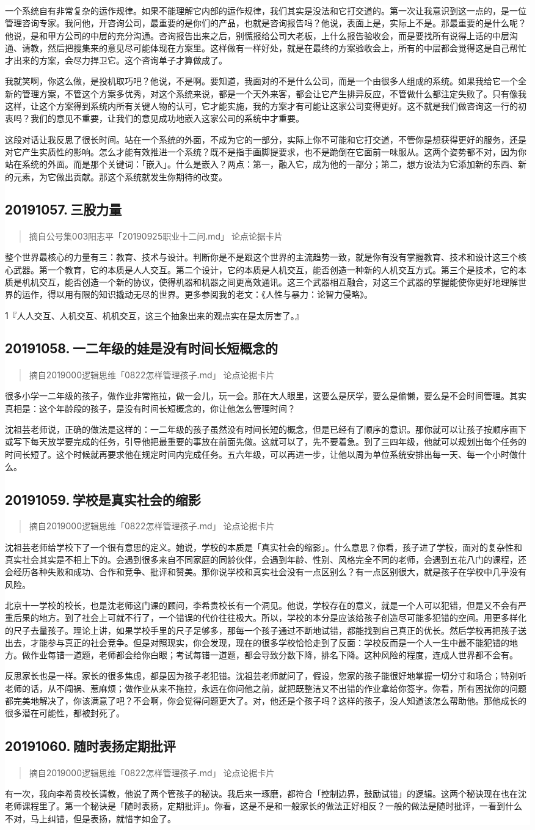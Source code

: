 一个系统自有非常复杂的运作规律。如果不能理解它内部的运作规律，我们其实是没法和它打交道的。第一次让我意识到这一点的，是一位管理咨询专家。我问他，开咨询公司，最重要的是你们的产品，也就是咨询报告吗？他说，表面上是，实际上不是。那最重要的是什么呢？他说，是和甲方公司的中层的充分沟通。咨询报告出来之后，别慌报给公司大老板，上什么报告验收会，而是要找所有说得上话的中层沟通、请教，然后把搜集来的意见尽可能体现在方案里。这样做有一样好处，就是在最终的方案验收会上，所有的中层都会觉得这是自己帮忙才出来的方案，会尽力捍卫它。这个咨询单子才算做成了。

我就笑啊，你这么做，是投机取巧吧？他说，不是啊。要知道，我面对的不是什么公司，而是一个由很多人组成的系统。如果我给它一个全新的管理方案，不管这个方案多优秀，对这个系统来说，都是一个天外来客，都会让它产生排异反应，不管做什么都注定失败了。只有像我这样，让这个方案得到系统内所有关键人物的认可，它才能实施，我的方案才有可能让这家公司变得更好。这不就是我们做咨询这一行的初衷吗？我们的意见不重要，让我们的意见成功地嵌入这家公司的系统中才重要。

这段对话让我反思了很长时间。站在一个系统的外面，不成为它的一部分，实际上你不可能和它打交道，不管你是想获得更好的服务，还是对它产生实质性的影响。怎么才能有效推进一个系统？既不是指手画脚提要求，也不是跪倒在它面前一味服从。这两个姿势都不对，因为你站在系统的外面。而是那个关键词：「嵌入」。什么是嵌入？两点：第一，融入它，成为他的一部分；第二，想方设法为它添加新的东西、新的元素，为它做出贡献。那这个系统就发生你期待的改变。

## 20191057. 三股力量
> 摘自公号集003阳志平「20190925职业十二问.md」
> 论点论据卡片

整个世界最核心的力量有三：教育、技术与设计。判断你是不是跟这个世界的主流趋势一致，就是你有没有掌握教育、技术和设计这三个核心武器。第一个教育，它的本质是人人交互。第二个设计，它的本质是人机交互，能否创造一种新的人机交互方式。第三个是技术，它的本质是机机交互，能否创造一个新的协议，使得机器和机器之间更高效通讯。这三个武器相互融合，对这三个武器的掌握能使你更好地理解世界的运作，得以用有限的知识撬动无尽的世界。更多参阅我的老文：《人性与暴力：论智力侵略》。

1『人人交互、人机交互、机机交互，这三个抽象出来的观点实在是太厉害了。』

## 20191058. 一二年级的娃是没有时间长短概念的
> 摘自2019000逻辑思维「0822怎样管理孩子.md」
> 论点论据卡片

很多小学一二年级的孩子，做作业非常拖拉，做一会儿，玩一会。那在大人眼里，这要么是厌学，要么是偷懒，要么是不会时间管理。其实真相是：这个年龄段的孩子，是没有时间长短概念的，你让他怎么管理时间？

沈祖芸老师说，正确的做法是这样的：一二年级的孩子虽然没有时间长短的概念，但是已经有了顺序的意识。那你就可以让孩子按顺序画下或写下每天放学要完成的任务，引导他把最重要的事放在前面先做。这就可以了，先不要着急。到了三四年级，他就可以规划出每个任务的时间长短了。这个时候就再要求他在规定时间内完成任务。五六年级，可以再进一步，让他以周为单位系统安排出每一天、每一个小时做什么。

## 20191059. 学校是真实社会的缩影
> 摘自2019000逻辑思维「0822怎样管理孩子.md」
> 论点论据卡片

沈祖芸老师给学校下了一个很有意思的定义。她说，学校的本质是「真实社会的缩影」。什么意思？你看，孩子进了学校，面对的复杂性和真实社会其实是不相上下的。会遇到很多来自不同家庭的同龄伙伴，会遇到年龄、性别、风格完全不同的老师，会遇到五花八门的课程，还会经历各种失败和成功、合作和竞争、批评和赞美。那你说学校和真实社会没有一点区别么？有一点区别很大，就是孩子在学校中几乎没有风险。

北京十一学校的校长，也是沈老师这门课的顾问，李希贵校长有一个洞见。他说，学校存在的意义，就是一个人可以犯错，但是又不会有严重后果的地方。到了社会上可就不行了，一个错误的代价往往极大。所以，学校的本分是应该给孩子创造尽可能多犯错的空间。用更多样化的尺子去量孩子。理论上讲，如果学校手里的尺子足够多，那每一个孩子通过不断地试错，都能找到自己真正的优长。然后学校再把孩子送出去，才能参与真正的社会竞争。但是对照现实，你会发现，现在的很多学校恰恰走到了反面：学校反而是一个人一生中最不能犯错的地方。做作业每错一道题，老师都会给你白眼；考试每错一道题，都会导致分数下降，排名下降。这种风险的程度，连成人世界都不会有。

反思家长也是一样。家长的很多焦虑，都是因为孩子老犯错。沈祖芸老师就问了，假设，您家的孩子能很好地掌握一切分寸和场合；特别听老师的话，从不闯祸、惹麻烦；做作业从来不拖拉，永远在你问他之前，就把既整洁又不出错的作业拿给你签字。你看，所有困扰你的问题都完美地解决了，你该满意了吧？不会啊，你会觉得问题更大了。对，他还是个孩子吗？这样的孩子，没人知道该怎么帮助他。那他成长的很多潜在可能性，都被封死了。

## 20191060. 随时表扬定期批评
> 摘自2019000逻辑思维「0822怎样管理孩子.md」
> 论点论据卡片

有一次，我向李希贵校长请教，他说了两个管孩子的秘诀。我后来一琢磨，都符合「控制边界，鼓励试错」的逻辑。这两个秘诀现在也在沈老师课程里了。第一个秘诀是「随时表扬，定期批评」。你看，这是不是和一般家长的做法正好相反？一般的做法是随时批评，一看到什么不对，马上纠错，但是表扬，就惜字如金了。
